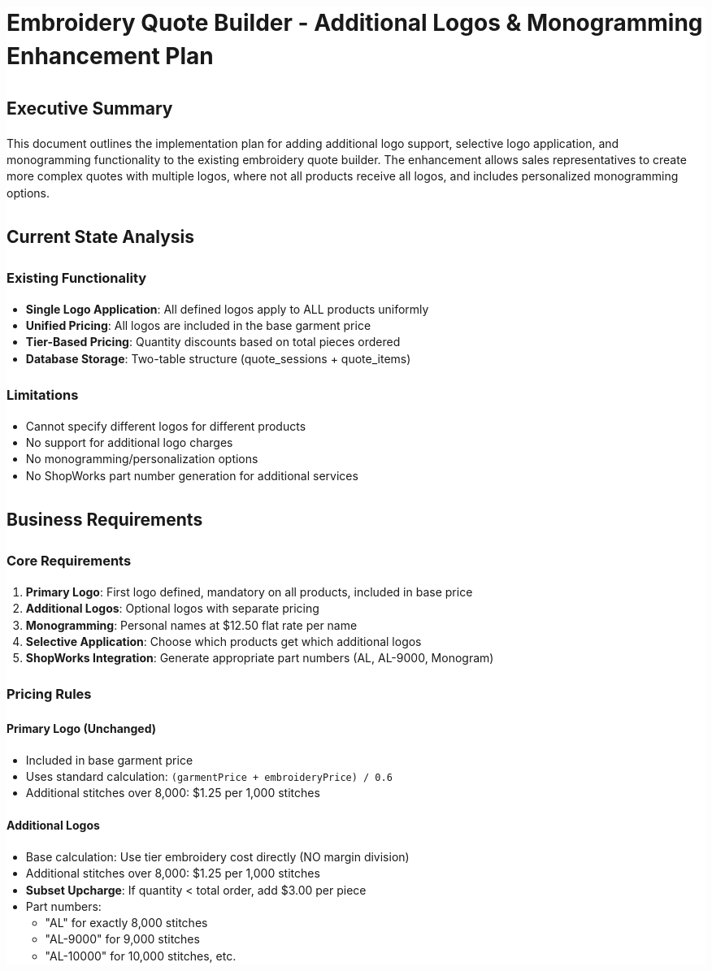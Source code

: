 # Embroidery Quote Builder - Additional Logos & Monogramming Enhancement Plan

## Executive Summary
This document outlines the implementation plan for adding additional logo support, selective logo application, and monogramming functionality to the existing embroidery quote builder. The enhancement allows sales representatives to create more complex quotes with multiple logos, where not all products receive all logos, and includes personalized monogramming options.

## Current State Analysis

### Existing Functionality
- **Single Logo Application**: All defined logos apply to ALL products uniformly
- **Unified Pricing**: All logos are included in the base garment price
- **Tier-Based Pricing**: Quantity discounts based on total pieces ordered
- **Database Storage**: Two-table structure (quote_sessions + quote_items)

### Limitations
- Cannot specify different logos for different products
- No support for additional logo charges
- No monogramming/personalization options
- No ShopWorks part number generation for additional services

## Business Requirements

### Core Requirements
1. **Primary Logo**: First logo defined, mandatory on all products, included in base price
2. **Additional Logos**: Optional logos with separate pricing
3. **Monogramming**: Personal names at $12.50 flat rate per name
4. **Selective Application**: Choose which products get which additional logos
5. **ShopWorks Integration**: Generate appropriate part numbers (AL, AL-9000, Monogram)

### Pricing Rules

#### Primary Logo (Unchanged)
- Included in base garment price
- Uses standard calculation: `(garmentPrice + embroideryPrice) / 0.6`
- Additional stitches over 8,000: $1.25 per 1,000 stitches

#### Additional Logos
- Base calculation: Use tier embroidery cost directly (NO margin division)
- Additional stitches over 8,000: $1.25 per 1,000 stitches
- **Subset Upcharge**: If quantity < total order, add $3.00 per piece
- Part numbers:
  - "AL" for exactly 8,000 stitches
  - "AL-9000" for 9,000 stitches
  - "AL-10000" for 10,000 stitches, etc.
